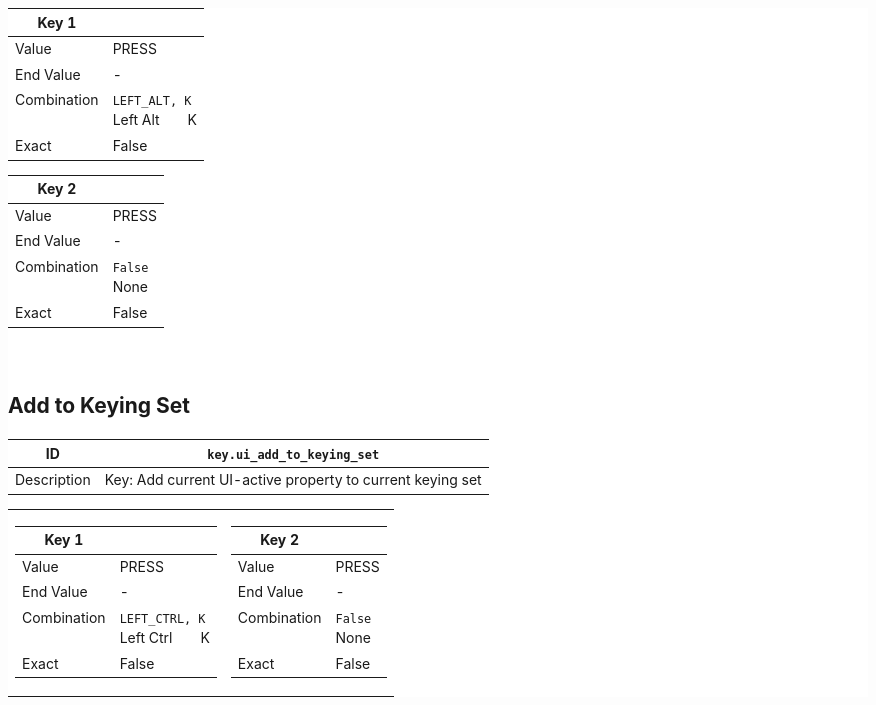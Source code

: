 | Key 1 | |
|--|--|
| Value         | PRESS |
| End Value     | - |
| Combination   | `LEFT_ALT, K`<br/>Left Alt  K |
| Exact         | False |

</td><td>

| Key 2 | |
|--|--|
| Value         | PRESS |
| End Value     | - |
| Combination   | `False`<br/>None |
| Exact         | False |

</td></tr> </table>
<br/>



## Add to Keying Set
| ID | `key.ui_add_to_keying_set` |
|--|--|
| Description | Key: Add current UI-active property to current keying set |
<table>
<tr><td>

| Key 1 | |
|--|--|
| Value         | PRESS |
| End Value     | - |
| Combination   | `LEFT_CTRL, K`<br/>Left Ctrl  K |
| Exact         | False |

</td><td>

| Key 2 | |
|--|--|
| Value         | PRESS |
| End Value     | - |
| Combination   | `False`<br/>None |
| Exact         | False |

